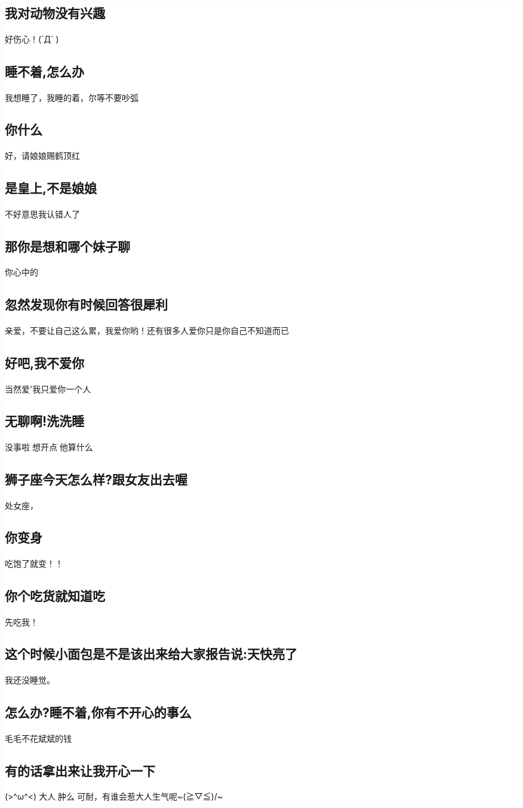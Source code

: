 ## 我对动物没有兴趣
好伤心！(´Д` )

## 睡不着,怎么办
我想睡了，我睡的着，尔等不要吵弧

## 你什么
好，请娘娘赐鹤顶红

## 是皇上,不是娘娘
不好意思我认错人了

## 那你是想和哪个妹子聊
你心中的

## 忽然发现你有时候回答很犀利
亲爱，不要让自己这么累，我爱你哟！还有很多人爱你只是你自己不知道而已

## 好吧,我不爱你
当然爱'我只爱你一个人

## 无聊啊!洗洗睡
没事啦 想开点 他算什么

## 狮子座今天怎么样?跟女友出去喔
处女座，

## 你变身
吃饱了就变！！

## 你个吃货就知道吃
先吃我！

## 这个时候小面包是不是该出来给大家报告说:天快亮了
我还没睡觉。

## 怎么办?睡不着,你有不开心的事么
毛毛不花斌斌的钱

## 有的话拿出来让我开心一下
(>^ω^<)   大人 肿么 可耐，有谁会惹大人生气呢~\(≧▽≦)/~
